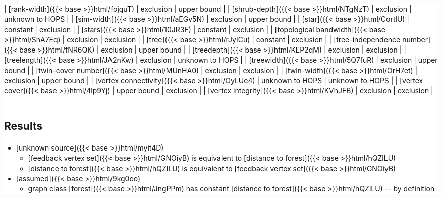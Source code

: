 | [rank-width]({{< base >}}html/fojquT) | exclusion | upper bound |
| [shrub-depth]({{< base >}}html/NTgNzT) | exclusion | unknown to HOPS |
| [sim-width]({{< base >}}html/aEGv5N) | exclusion | upper bound |
| [star]({{< base >}}html/CortlU) | constant | exclusion |
| [stars]({{< base >}}html/10JR3F) | constant | exclusion |
| [topological bandwidth]({{< base >}}html/SnA7Eq) | exclusion | exclusion |
| [tree]({{< base >}}html/rJyICu) | constant | exclusion |
| [tree-independence number]({{< base >}}html/fNR6QK) | exclusion | upper bound |
| [treedepth]({{< base >}}html/KEP2qM) | exclusion | exclusion |
| [treelength]({{< base >}}html/JA2nKw) | exclusion | unknown to HOPS |
| [treewidth]({{< base >}}html/5Q7fuR) | exclusion | upper bound |
| [twin-cover number]({{< base >}}html/MUnHA0) | exclusion | exclusion |
| [twin-width]({{< base >}}html/OrH7et) | exclusion | upper bound |
| [vertex connectivity]({{< base >}}html/OyLUe4) | unknown to HOPS | unknown to HOPS |
| [vertex cover]({{< base >}}html/4lp9Yj) | upper bound | exclusion |
| [vertex integrity]({{< base >}}html/KVhJFB) | exclusion | exclusion |

---

## Results

* [unknown source]({{< base >}}html/myit4D)
    * [feedback vertex set]({{< base >}}html/GNOiyB) is equivalent to [distance to forest]({{< base >}}html/hQZlLU)
    * [distance to forest]({{< base >}}html/hQZlLU) is equivalent to [feedback vertex set]({{< base >}}html/GNOiyB)
* [assumed]({{< base >}}html/9kg0oo)
    * graph class [forest]({{< base >}}html/JngPPm) has constant [distance to forest]({{< base >}}html/hQZlLU) -- by definition
